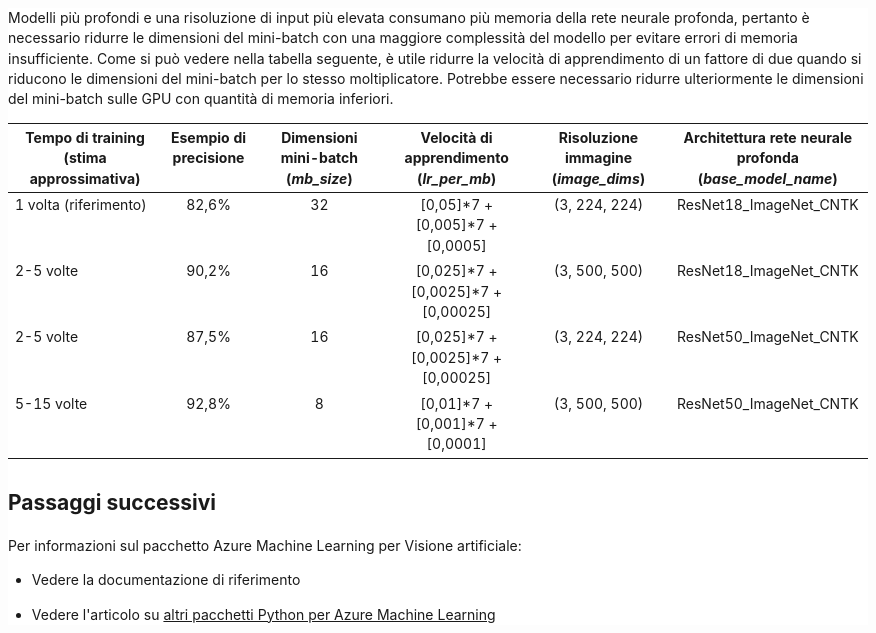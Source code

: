 Modelli più profondi e una risoluzione di input più elevata consumano più memoria della rete neurale profonda, pertanto è necessario ridurre le dimensioni del mini-batch con una maggiore complessità del modello per evitare errori di memoria insufficiente. Come si può vedere nella tabella seguente, è utile ridurre la velocità di apprendimento di un fattore di due quando si riducono le dimensioni del mini-batch per lo stesso moltiplicatore. Potrebbe essere necessario ridurre ulteriormente le dimensioni del mini-batch sulle GPU con quantità di memoria inferiori.

| Tempo di training (stima approssimativa) | Esempio di precisione | Dimensioni mini-batch (*mb_size*) | Velocità di apprendimento (*lr_per_mb*) | Risoluzione immagine (*image_dims*) | Architettura rete neurale profonda (*base_model_name*) |
|------------- |:-------------:|:-------------:|:-----:|:-----:|:---:|
| 1 volta (riferimento) | 82,6% | 32 | [0,05]\*7  + [0,005]\*7  + [0,0005]  | (3, 224, 224) | ResNet18_ImageNet_CNTK |
| 2-5 volte    | 90,2% | 16 | [0,025]\*7 + [0,0025]\*7 + [0,00025] | (3, 500, 500) | ResNet18_ImageNet_CNTK |
| 2-5 volte    | 87,5% | 16 | [0,025]\*7 + [0,0025]\*7 + [0,00025] | (3, 224, 224) | ResNet50_ImageNet_CNTK |
| 5-15 volte        | 92,8% |  8 | [0,01]\*7  + [0,001]\*7  + [0,0001]  | (3, 500, 500) | ResNet50_ImageNet_CNTK |


## <a name="next-steps"></a>Passaggi successivi

Per informazioni sul pacchetto Azure Machine Learning per Visione artificiale:
+ Vedere la documentazione di riferimento

+ Vedere l'articolo su [altri pacchetti Python per Azure Machine Learning](reference-python-package-overview.md)